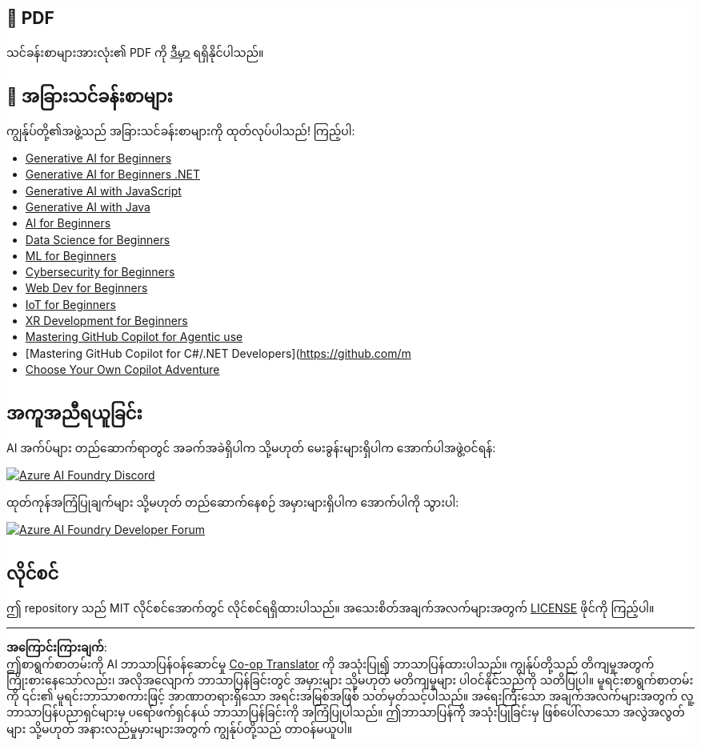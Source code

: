 ## 📘 PDF

သင်ခန်းစာများအားလုံး၏ PDF ကို [ဒီမှာ](https://microsoft.github.io/Web-Dev-For-Beginners/pdf/readme.pdf) ရရှိနိုင်ပါသည်။

## 🎒 အခြားသင်ခန်းစာများ

ကျွန်ုပ်တို့၏အဖွဲ့သည် အခြားသင်ခန်းစာများကို ထုတ်လုပ်ပါသည်! ကြည့်ပါ:

- [Generative AI for Beginners](https://aka.ms/genai-beginners)
- [Generative AI for Beginners .NET](https://github.com/microsoft/Generative-AI-for-beginners-dotnet)
- [Generative AI with JavaScript](https://github.com/microsoft/generative-ai-with-javascript)
- [Generative AI with Java](https://github.com/microsoft/Generative-AI-for-beginners-java)
- [AI for Beginners](https://aka.ms/ai-beginners)
- [Data Science for Beginners](https://aka.ms/datascience-beginners)
- [ML for Beginners](https://aka.ms/ml-beginners)
- [Cybersecurity for Beginners](https://github.com/microsoft/Security-101)
- [Web Dev for Beginners](https://aka.ms/webdev-beginners)
- [IoT for Beginners](https://aka.ms/iot-beginners)
- [XR Development for Beginners](https://github.com/microsoft/xr-development-for-beginners)
- [Mastering GitHub Copilot for Agentic use](https://github.com/microsoft/Mastering-GitHub-Copilot-for-Paired-Programming)
- [Mastering GitHub Copilot for C#/.NET Developers](https://github.com/m
- [Choose Your Own Copilot Adventure](https://github.com/microsoft/CopilotAdventures)

## အကူအညီရယူခြင်း

AI အက်ပ်များ တည်ဆောက်ရာတွင် အခက်အခဲရှိပါက သို့မဟုတ် မေးခွန်းများရှိပါက အောက်ပါအဖွဲ့ဝင်ရန်:

[![Azure AI Foundry Discord](https://img.shields.io/badge/Discord-Azure_AI_Foundry_Community_Discord-blue?style=for-the-badge&logo=discord&color=5865f2&logoColor=fff)](https://aka.ms/foundry/discord)

ထုတ်ကုန်အကြံပြုချက်များ သို့မဟုတ် တည်ဆောက်နေစဉ် အမှားများရှိပါက အောက်ပါကို သွားပါ:

[![Azure AI Foundry Developer Forum](https://img.shields.io/badge/GitHub-Azure_AI_Foundry_Developer_Forum-blue?style=for-the-badge&logo=github&color=000000&logoColor=fff)](https://aka.ms/foundry/forum)

## လိုင်စင်

ဤ repository သည် MIT လိုင်စင်အောက်တွင် လိုင်စင်ရရှိထားပါသည်။ အသေးစိတ်အချက်အလက်များအတွက် [LICENSE](../../LICENSE) ဖိုင်ကို ကြည့်ပါ။

---

**အကြောင်းကြားချက်**:  
ဤစာရွက်စာတမ်းကို AI ဘာသာပြန်ဝန်ဆောင်မှု [Co-op Translator](https://github.com/Azure/co-op-translator) ကို အသုံးပြု၍ ဘာသာပြန်ထားပါသည်။ ကျွန်ုပ်တို့သည် တိကျမှုအတွက် ကြိုးစားနေသော်လည်း၊ အလိုအလျောက် ဘာသာပြန်ခြင်းတွင် အမှားများ သို့မဟုတ် မတိကျမှုများ ပါဝင်နိုင်သည်ကို သတိပြုပါ။ မူရင်းစာရွက်စာတမ်းကို ၎င်း၏ မူရင်းဘာသာစကားဖြင့် အာဏာတရားရှိသော အရင်းအမြစ်အဖြစ် သတ်မှတ်သင့်ပါသည်။ အရေးကြီးသော အချက်အလက်များအတွက် လူ့ဘာသာပြန်ပညာရှင်များမှ ပရော်ဖက်ရှင်နယ် ဘာသာပြန်ခြင်းကို အကြံပြုပါသည်။ ဤဘာသာပြန်ကို အသုံးပြုခြင်းမှ ဖြစ်ပေါ်လာသော အလွဲအလွတ်များ သို့မဟုတ် အနားလည်မှုမှားများအတွက် ကျွန်ုပ်တို့သည် တာဝန်မယူပါ။